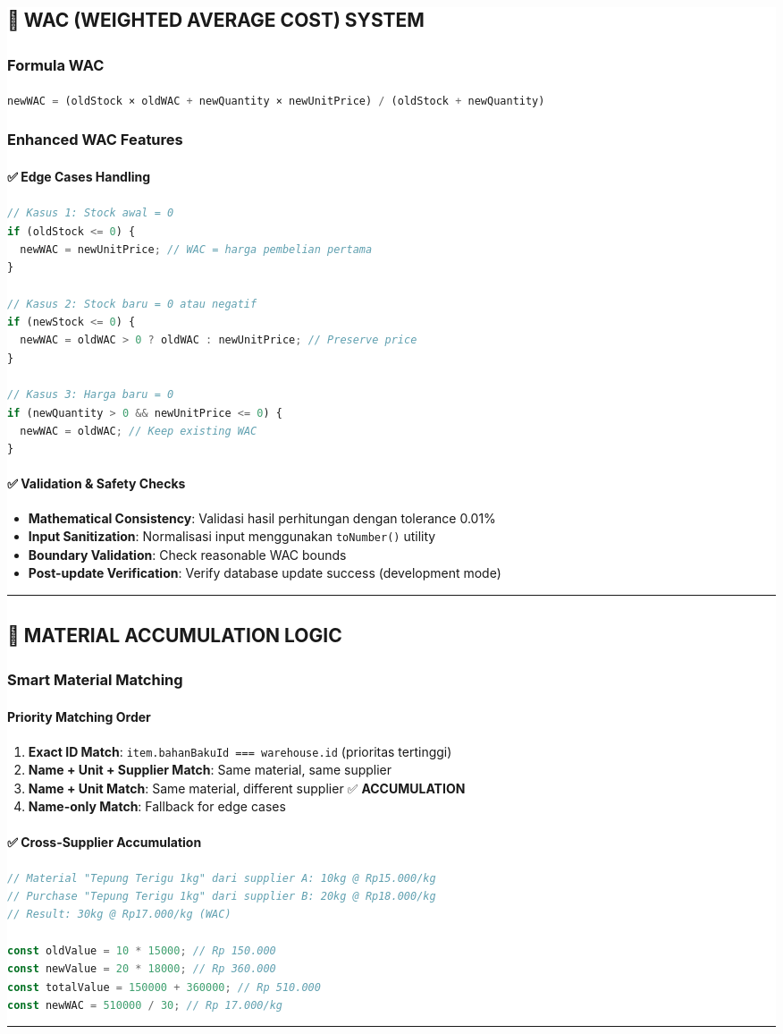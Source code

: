 
## 🧮 **WAC (WEIGHTED AVERAGE COST) SYSTEM**

### **Formula WAC**
```typescript
newWAC = (oldStock × oldWAC + newQuantity × newUnitPrice) / (oldStock + newQuantity)
```

### **Enhanced WAC Features**

#### **✅ Edge Cases Handling**
```typescript
// Kasus 1: Stock awal = 0
if (oldStock <= 0) {
  newWAC = newUnitPrice; // WAC = harga pembelian pertama
}

// Kasus 2: Stock baru = 0 atau negatif  
if (newStock <= 0) {
  newWAC = oldWAC > 0 ? oldWAC : newUnitPrice; // Preserve price
}

// Kasus 3: Harga baru = 0
if (newQuantity > 0 && newUnitPrice <= 0) {
  newWAC = oldWAC; // Keep existing WAC
}
```

#### **✅ Validation & Safety Checks**
- **Mathematical Consistency**: Validasi hasil perhitungan dengan tolerance 0.01%
- **Input Sanitization**: Normalisasi input menggunakan `toNumber()` utility
- **Boundary Validation**: Check reasonable WAC bounds
- **Post-update Verification**: Verify database update success (development mode)

---

## 🔄 **MATERIAL ACCUMULATION LOGIC**

### **Smart Material Matching**

#### **Priority Matching Order**
1. **Exact ID Match**: `item.bahanBakuId === warehouse.id` (prioritas tertinggi)
2. **Name + Unit + Supplier Match**: Same material, same supplier
3. **Name + Unit Match**: Same material, different supplier ✅ **ACCUMULATION**
4. **Name-only Match**: Fallback for edge cases

#### **✅ Cross-Supplier Accumulation**
```typescript
// Material "Tepung Terigu 1kg" dari supplier A: 10kg @ Rp15.000/kg
// Purchase "Tepung Terigu 1kg" dari supplier B: 20kg @ Rp18.000/kg
// Result: 30kg @ Rp17.000/kg (WAC)

const oldValue = 10 * 15000; // Rp 150.000
const newValue = 20 * 18000; // Rp 360.000
const totalValue = 150000 + 360000; // Rp 510.000
const newWAC = 510000 / 30; // Rp 17.000/kg
```

---